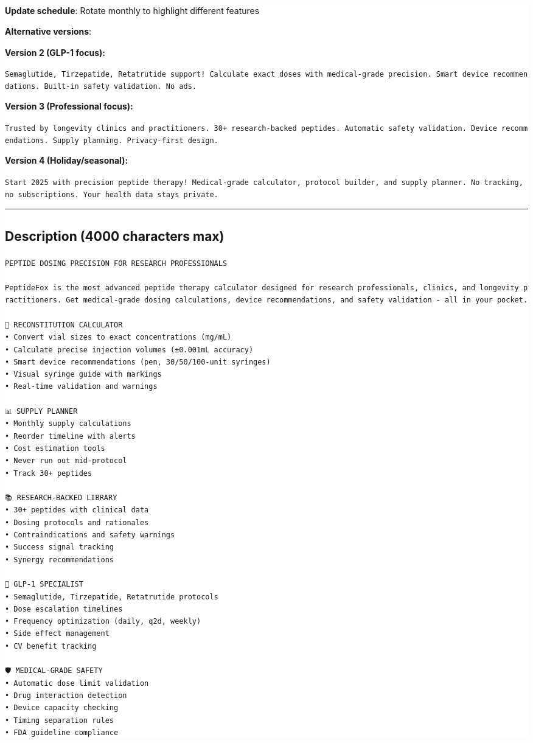 **Update schedule**: Rotate monthly to highlight different features

**Alternative versions**:

**Version 2 (GLP-1 focus):**
```
Semaglutide, Tirzepatide, Retatrutide support! Calculate exact doses with medical-grade precision. Smart device recommendations. Built-in safety validation. No ads.
```

**Version 3 (Professional focus):**
```
Trusted by longevity clinics and practitioners. 30+ research-backed peptides. Automatic safety validation. Device recommendations. Supply planning. Privacy-first design.
```

**Version 4 (Holiday/seasonal):**
```
Start 2025 with precision peptide therapy! Medical-grade calculator, protocol builder, and supply planner. No tracking, no subscriptions. Your health data stays private.
```

---

## Description (4000 characters max)

```
PEPTIDE DOSING PRECISION FOR RESEARCH PROFESSIONALS

PeptideFox is the most advanced peptide therapy calculator designed for research professionals, clinics, and longevity practitioners. Get medical-grade dosing calculations, device recommendations, and safety validation - all in your pocket.

🧮 RECONSTITUTION CALCULATOR
• Convert vial sizes to exact concentrations (mg/mL)
• Calculate precise injection volumes (±0.001mL accuracy)
• Smart device recommendations (pen, 30/50/100-unit syringes)
• Visual syringe guide with markings
• Real-time validation and warnings

📊 SUPPLY PLANNER
• Monthly supply calculations
• Reorder timeline with alerts
• Cost estimation tools
• Never run out mid-protocol
• Track 30+ peptides

📚 RESEARCH-BACKED LIBRARY
• 30+ peptides with clinical data
• Dosing protocols and rationales
• Contraindications and safety warnings
• Success signal tracking
• Synergy recommendations

🔬 GLP-1 SPECIALIST
• Semaglutide, Tirzepatide, Retatrutide protocols
• Dose escalation timelines
• Frequency optimization (daily, q2d, weekly)
• Side effect management
• CV benefit tracking

🛡️ MEDICAL-GRADE SAFETY
• Automatic dose limit validation
• Drug interaction detection
• Device capacity checking
• Timing separation rules
• FDA guideline compliance
```